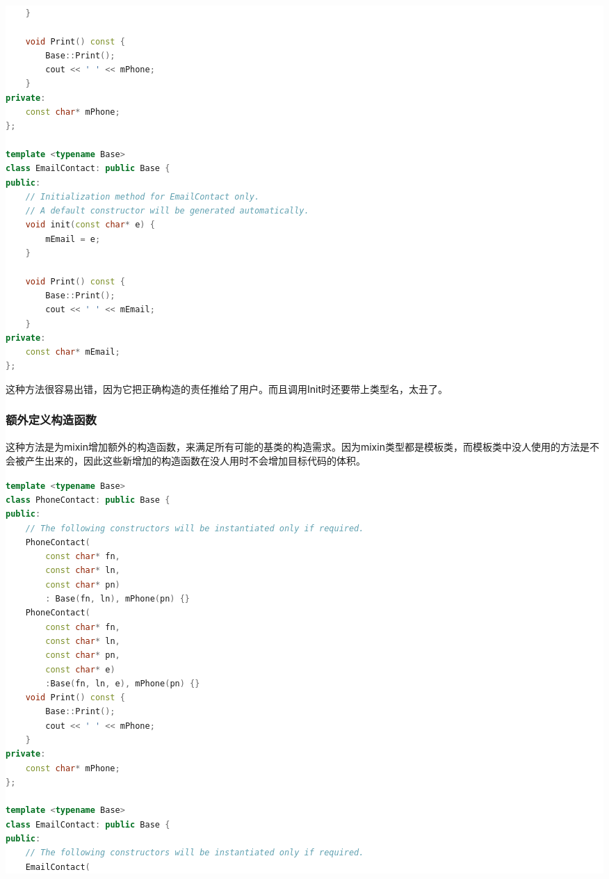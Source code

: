 ```cpp
    }

    void Print() const {
        Base::Print();
        cout << ' ' << mPhone;
    }
private:
    const char* mPhone;
};
 
template <typename Base>
class EmailContact: public Base {
public:
    // Initialization method for EmailContact only.
    // A default constructor will be generated automatically.
    void init(const char* e) {
        mEmail = e;
    }

    void Print() const {
        Base::Print();
        cout << ' ' << mEmail;
    }
private:
    const char* mEmail;
};
```

这种方法很容易出错，因为它把正确构造的责任推给了用户。而且调用Init时还要带上类型名，太丑了。

### 额外定义构造函数

这种方法是为mixin增加额外的构造函数，来满足所有可能的基类的构造需求。因为mixin类型都是模板类，而模板类中没人使用的方法是不会被产生出来的，因此这些新增加的构造函数在没人用时不会增加目标代码的体积。

```cpp
template <typename Base>
class PhoneContact: public Base {
public:
    // The following constructors will be instantiated only if required.
    PhoneContact(
        const char* fn,
        const char* ln,
        const char* pn)
        : Base(fn, ln), mPhone(pn) {}
    PhoneContact(
        const char* fn,
        const char* ln,
        const char* pn,
        const char* e)
        :Base(fn, ln, e), mPhone(pn) {}
    void Print() const {
        Base::Print();
        cout << ' ' << mPhone;
    }
private:
    const char* mPhone;
};
 
template <typename Base>
class EmailContact: public Base {
public:
    // The following constructors will be instantiated only if required.
    EmailContact(
```
